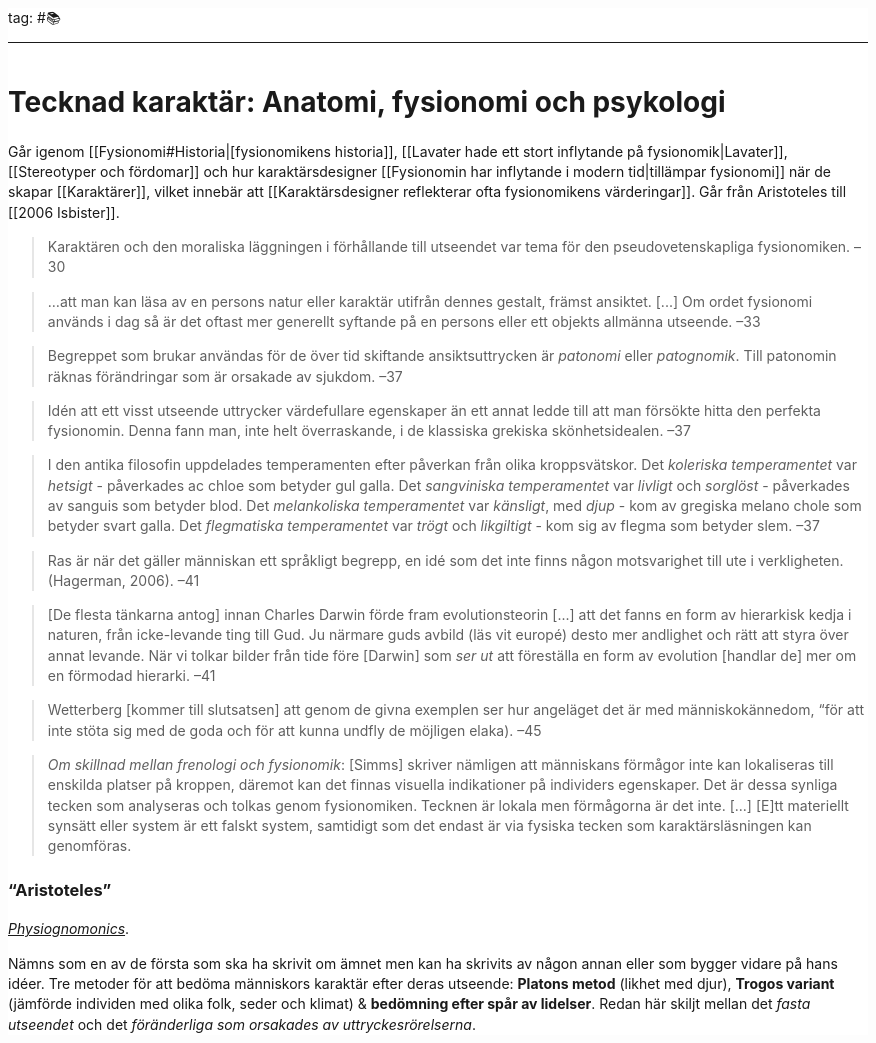 tag: #📚
- - - 
# Tecknad karaktär: Anatomi, fysionomi och psykologi

Går igenom [[Fysionomi#Historia|[fysionomikens historia]], [[Lavater hade ett stort inflytande på fysionomik|Lavater]], [[Stereotyper och fördomar]] och hur karaktärsdesigner [[Fysionomin har inflytande i modern tid|tillämpar fysionomi]] när de skapar [[Karaktärer]], vilket innebär att [[Karaktärsdesigner reflekterar ofta fysionomikens värderingar]]. Går från Aristoteles till [[2006 Isbister]].

> Karaktären och den moraliska läggningen i förhållande till utseendet var tema för den pseudovetenskapliga fysionomiken. –30

> …att man kan läsa av en persons natur eller karaktär utifrån dennes gestalt, främst ansiktet. [...] Om ordet fysionomi används i dag så är det oftast mer generellt syftande på en persons eller ett objekts allmänna utseende. –33

> Begreppet som brukar användas för de över tid skiftande ansiktsuttrycken är _patonomi_ eller _patognomik_. Till patonomin räknas förändringar som är orsakade av sjukdom. –37

> Idén att ett visst utseende uttrycker värdefullare egenskaper än ett annat ledde till att man försökte hitta den perfekta fysionomin. Denna fann man, inte helt överraskande, i de klassiska grekiska skönhetsidealen. –37

> I den antika filosofin uppdelades temperamenten efter påverkan från olika kroppsvätskor. Det _koleriska temperamentet_ var _hetsigt_ - påverkades ac chloe som betyder gul galla. Det _sangviniska temperamentet_ var _livligt_ och _sorglöst_ - påverkades av sanguis som betyder blod. Det _melankoliska temperamentet_ var _känsligt_, med _djup_ - kom av gregiska melano chole som betyder svart galla. Det _flegmatiska temperamentet_ var _trögt_ och _likgiltigt_ - kom sig av flegma som betyder slem. –37

> Ras är när det gäller människan ett språkligt begrepp, en idé som det inte finns någon motsvarighet till ute i verkligheten. (Hagerman, 2006). –41

> [De flesta tänkarna antog] innan Charles Darwin förde fram evolutionsteorin [...] att det fanns en form av hierarkisk kedja i naturen, från icke-levande ting till Gud. Ju närmare guds avbild (läs vit europé) desto mer andlighet och rätt att styra över annat levande. När vi tolkar bilder från tide före [Darwin] som _ser ut_ att föreställa en form av evolution [handlar de] mer om en förmodad hierarki. –41

> Wetterberg [kommer till slutsatsen] att genom de givna exemplen ser hur angeläget det är med människokännedom, “för att inte stöta sig med de goda och för att kunna undfly de möjligen elaka). –45

> _Om skillnad mellan frenologi och fysionomik_: [Simms] skriver nämligen att människans förmågor inte kan lokaliseras till enskilda platser på kroppen, däremot kan det finnas visuella indikationer på individers egenskaper. Det är dessa synliga tecken som analyseras och tolkas genom fysionomiken. Tecknen är lokala men förmågorna är det inte. [...] [E]tt materiellt synsätt eller system är ett falskt system, samtidigt som det endast är via fysiska tecken som karaktärsläsningen kan genomföras.

### “Aristoteles”

_[Physiognomonics](https://drive.google.com/file/d/1Kwd1uWy8DDQ-HqQ7GKjdVnzXpzlBxKR6/view?usp=sharing)_.

Nämns som en av de första som ska ha skrivit om ämnet men kan ha skrivits av någon annan eller som bygger vidare på hans idéer. Tre metoder för att bedöma människors karaktär efter deras utseende: **Platons metod** (likhet med djur), **Trogos variant** (jämförde individen med olika folk, seder och klimat) & **bedömning efter spår av lidelser**. Redan här skiljt mellan det _fasta utseendet_ och det _föränderliga som orsakades av uttryckesrörelserna_.
